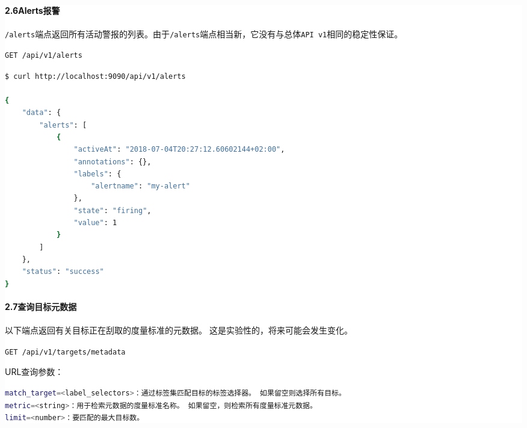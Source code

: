 ```sh
```


#### 2.6Alerts报警


`/alerts`端点返回所有活动警报的列表。由于`/alerts`端点相当新，它没有与总体`API v1`相同的稳定性保证。


```sh
GET /api/v1/alerts

```


```sh
$ curl http://localhost:9090/api/v1/alerts

{
    "data": {
        "alerts": [
            {
                "activeAt": "2018-07-04T20:27:12.60602144+02:00",
                "annotations": {},
                "labels": {
                    "alertname": "my-alert"
                },
                "state": "firing",
                "value": 1
            }
        ]
    },
    "status": "success"
}

```


#### 2.7查询目标元数据


以下端点返回有关目标正在刮取的度量标准的元数据。 这是实验性的，将来可能会发生变化。


```sh
GET /api/v1/targets/metadata

```


URL查询参数：


```sh
match_target=<label_selectors>：通过标签集匹配目标的标签选择器。 如果留空则选择所有目标。
metric=<string>：用于检索元数据的度量标准名称。 如果留空，则检索所有度量标准元数据。
limit=<number>：要匹配的最大目标数。

```
